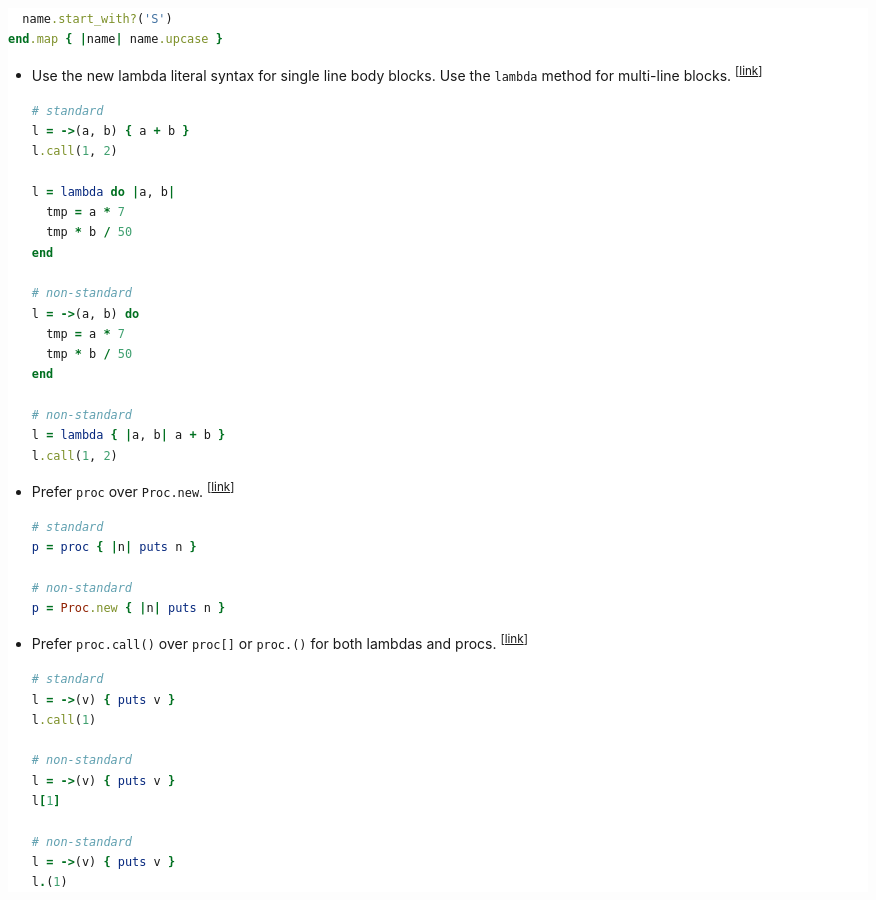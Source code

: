   ```Ruby
    name.start_with?('S')
  end.map { |name| name.upcase }
  ```

* <a name="lambda-multi-line"></a>
  Use the new lambda literal syntax for single line body blocks. Use the
  `lambda` method for multi-line blocks.
<sup>[[link](#lambda-multi-line)]</sup>

  ```Ruby
  # standard
  l = ->(a, b) { a + b }
  l.call(1, 2)

  l = lambda do |a, b|
    tmp = a * 7
    tmp * b / 50
  end

  # non-standard
  l = ->(a, b) do
    tmp = a * 7
    tmp * b / 50
  end

  # non-standard
  l = lambda { |a, b| a + b }
  l.call(1, 2)
  ```

* <a name="proc"></a>
  Prefer `proc` over `Proc.new`.
<sup>[[link](#proc)]</sup>

  ```Ruby
  # standard
  p = proc { |n| puts n }

  # non-standard
  p = Proc.new { |n| puts n }
  ```

* <a name="proc-call"></a>
  Prefer `proc.call()` over `proc[]` or `proc.()` for both lambdas and procs.
<sup>[[link](#proc-call)]</sup>

  ```Ruby
  # standard
  l = ->(v) { puts v }
  l.call(1)

  # non-standard
  l = ->(v) { puts v }
  l[1]

  # non-standard
  l = ->(v) { puts v }
  l.(1)
  ```
